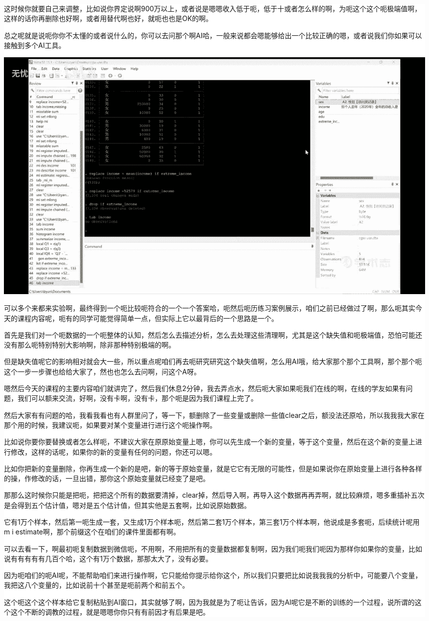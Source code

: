 这时候你就要自己来调整，比如说你界定说啊900万以上，或者说是嗯嗯收入低于呃，低于十或者怎么样的啊，为呃这个这个呃极端值啊，这样的话你再删除也好啊，或者用替代啊也好，就呃也也是OK的啊。

总之呢就是说呃你你不太懂的或者说什么的，你可以去问那个啊AI哈，一般来说都会嗯能够给出一个比较正确的嗯，或者说我们你如果可以接触到多个AI工具。



![](img/6b26e4f0bd5e9808bc4196e77b393dee_53.png)

可以多个来都来实验啊，最终得到一个呃比较呃符合的一个一个答案哈，呃然后呃历练习案例展示，咱们之前已经做过了啊，那么呃其实今天的课程内容呢，呃有的同学可能觉得简单一点，但实际上它以最背后的一个思路是一个。

首先是我们对一个呃数据的一个呃整体的认知，然后怎么去描述分析，怎么去处理这些清理啊，尤其是这个缺失值和呃极端值，恐怕可能还没有那么呃特别特别大影响啊，除非那种特别极端的啊。

但是缺失值呢它的影响相对就会大一些，所以重点呢咱们再去呃研究研究这个缺失值啊，怎么用AI哦，给大家那个那个工具啊，那个那个呃这个一步一步骤也给给大家了，然也也怎么去问啊，问这个A呀。

嗯然后今天的课程的主要内容咱们就讲完了，然后我们休息2分钟，我去弄点水，然后呃大家如果呃我们在线的啊，在线的学友如果有问题，我们可以额来交流，好啊，没有卡啊，没有卡，那个呃是因为我们课程上完了。

然后大家有有问题的哈，我看我看也有人群里问了，等一下，额删除了一些变量或删除一些值clear之后，额没法还原哈，所以我我我大家在那个用的时候，我建议呃，如果要对某个变量进行进行这个呃操作啊。

比如说你要你要替换或者怎么样呃，不建议大家在原原始变量上嗯，你可以先生成一个新的变量，等于这个变量，然后在这个新的变量上进行修改，这样的话呢，如果你的新的变量有任何的问题，你还可以嗯。

比如你把新的变量删除，你再生成一个新的是吧，新的等于原始变量，就是它它有无限的可能性，但是如果说你在原始变量上进行各种各样的操，作修改的话，一旦出错，那你这个原始变量就已经变了是吧。

那那么这时候你只能是把呃，把把这个所有的数据要清掉，clear掉，然后导入啊，再导入这个数据再再弄啊，就比较麻烦，嗯多重插补五次是会得到五个估计值，嗯对是五个估计值，但其实他是五套啊，比如说原始数据。

它有1万个样本，然后第一呃生成一套，又生成1万个样本呃，然后第二套1万个样本，第三套1万个样本啊，他说成是多套呃，后续统计呢用m i estimate啊，那个前缀这个在咱们的课件里面都有啊。

可以去看一下，啊最初呃复制数据到微信呃，不用啊，不用把所有的变量数据都复制啊，因为我们呃我们呃因为那样你如果你的变量，比如说有有有有有几百个哈，这个有1万个数据，那那太大了，没有必要。

因为呃咱们的呃AI呢，不能帮助咱们来进行操作啊，它只能给你提示给你这个，所以我们只要把比如说我我我的分析中，可能要八个变量，我把这八个变量的，比如说前十个甚至是呃前两个和前五个。

这个呃这个这个样本给它复制粘贴到AI窗口，其实就够了啊，因为我就是为了呃让告诉，因为AI呢它是不断的训练的一个过程，说所谓的这个这个不断的调教的过程，就是嗯嗯你你只有有前因才有后果是吧。
